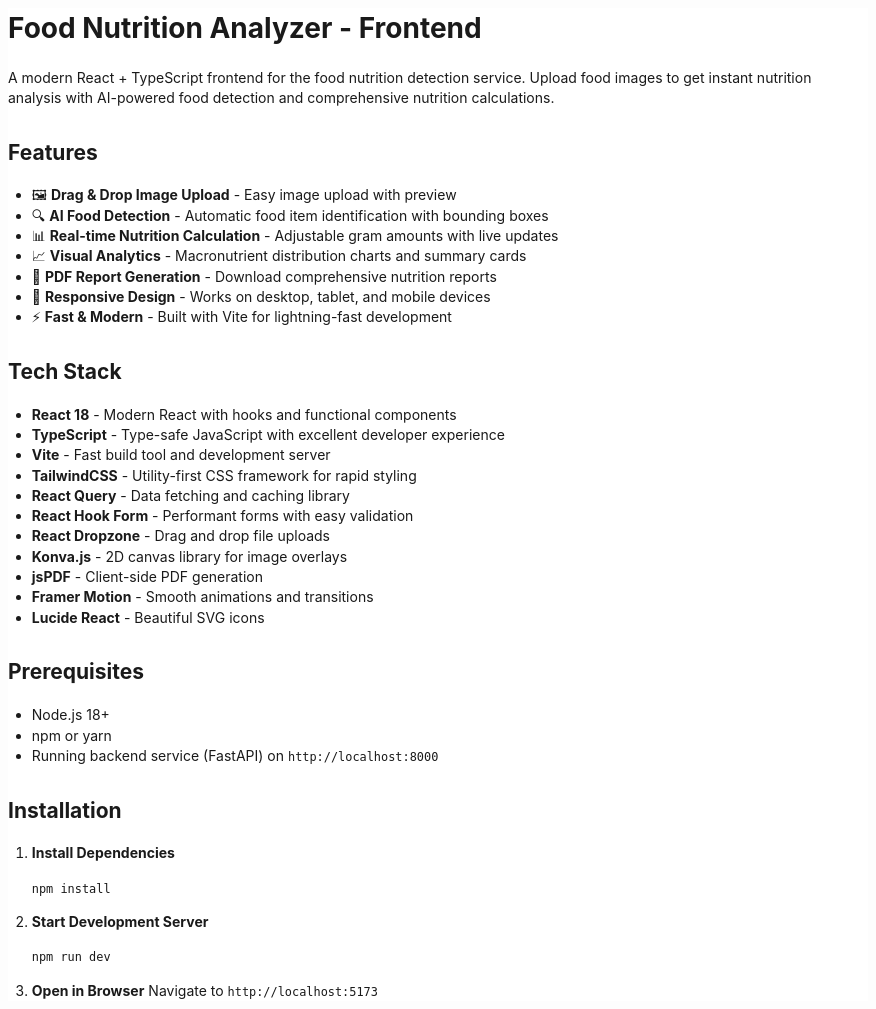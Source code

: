 # Food Nutrition Analyzer - Frontend

A modern React + TypeScript frontend for the food nutrition detection service. Upload food images to get instant nutrition analysis with AI-powered food detection and comprehensive nutrition calculations.

## Features

- 🖼️ **Drag & Drop Image Upload** - Easy image upload with preview
- 🔍 **AI Food Detection** - Automatic food item identification with bounding boxes
- 📊 **Real-time Nutrition Calculation** - Adjustable gram amounts with live updates
- 📈 **Visual Analytics** - Macronutrient distribution charts and summary cards
- 📄 **PDF Report Generation** - Download comprehensive nutrition reports
- 📱 **Responsive Design** - Works on desktop, tablet, and mobile devices
- ⚡ **Fast & Modern** - Built with Vite for lightning-fast development

## Tech Stack

- **React 18** - Modern React with hooks and functional components
- **TypeScript** - Type-safe JavaScript with excellent developer experience
- **Vite** - Fast build tool and development server
- **TailwindCSS** - Utility-first CSS framework for rapid styling
- **React Query** - Data fetching and caching library
- **React Hook Form** - Performant forms with easy validation
- **React Dropzone** - Drag and drop file uploads
- **Konva.js** - 2D canvas library for image overlays
- **jsPDF** - Client-side PDF generation
- **Framer Motion** - Smooth animations and transitions
- **Lucide React** - Beautiful SVG icons

## Prerequisites

- Node.js 18+ 
- npm or yarn
- Running backend service (FastAPI) on `http://localhost:8000`

## Installation

1. **Install Dependencies**
   ```bash
   npm install
   ```

2. **Start Development Server**
   ```bash
   npm run dev
   ```

3. **Open in Browser**
   Navigate to `http://localhost:5173`
